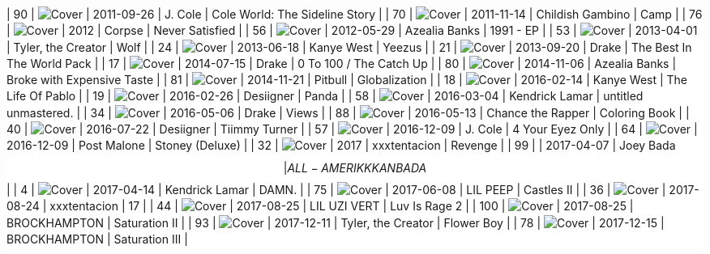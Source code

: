 | 90 | ![Cover](http://coverartarchive.org/release/4c8b518b-3fd9-492f-b77d-00597014dce7/3316397776-250.jpg) | 2011-09-26 | J. Cole | Cole World: The Sideline Story |
| 70 | ![Cover](http://coverartarchive.org/release/e2bc6863-a02f-4614-ad59-e6674d158547/16391937522-250.jpg) | 2011-11-14 | Childish Gambino | Camp |
| 76 | ![Cover](https://i.discogs.com/m-QNHL_pNmyLw7_98wvQC9j3MsAt3Q_NA1KsB2cSBg0/rs:fit/g:sm/q:40/h:150/w:150/czM6Ly9kaXNjb2dz/LWRhdGFiYXNlLWlt/YWdlcy9SLTE3ODY0/MTY0LTE2MTU4NzQz/NjUtNjgxMS5qcGVn.jpeg) | 2012 | Corpse | Never Satisfied |
| 56 | ![Cover](https://i.discogs.com/pljEpasI7gFXGOSdl4W38S7nNE1BNm1Igis0Lb7cXCw/rs:fit/g:sm/q:40/h:150/w:150/czM6Ly9kaXNjb2dz/LWRhdGFiYXNlLWlt/YWdlcy9SLTM2NjI1/MjQtMTMzOTM1MzY1/OS03MjI2LmpwZWc.jpeg) | 2012-05-29 | Azealia Banks | 1991 - EP |
| 53 | ![Cover](http://coverartarchive.org/release/28b3139a-1905-4978-9004-9a170b1b64c6/8854274705-250.jpg) | 2013-04-01 | Tyler, the Creator | Wolf |
| 24 | ![Cover](http://coverartarchive.org/release/e1cd2cd9-3cd6-40bf-9802-9aa2d231fc2d/4371133470-250.jpg) | 2013-06-18 | Kanye West | Yeezus |
| 21 | ![Cover](https://i.discogs.com/vEPajWQIiVngeOevbL0doAN88zKrv_OFyk0Dv-kur2A/rs:fit/g:sm/q:40/h:150/w:150/czM6Ly9kaXNjb2dz/LWRhdGFiYXNlLWlt/YWdlcy9SLTEzNzk0/MjI0LTE1NjEyNzcy/MDEtNjE3OC5qcGVn.jpeg) | 2013-09-20 | Drake | The Best In The World Pack |
| 17 | ![Cover](http://coverartarchive.org/release/f62ec96b-13cd-4147-ab57-7a9231849c53/8129410719-250.jpg) | 2014-07-15 | Drake | 0 To 100 / The Catch Up |
| 80 | ![Cover](http://coverartarchive.org/release/2624d060-628e-4d37-97bd-d6b96c3e8717/8786041751-250.jpg) | 2014-11-06 | Azealia Banks | Broke with Expensive Taste |
| 81 | ![Cover](http://coverartarchive.org/release/370c5560-795d-478e-b034-b9f1bb06776d/31589372925-250.jpg) | 2014-11-21 | Pitbull | Globalization |
| 18 | ![Cover](https://i.discogs.com/37BQKo20YDyaEVIZUOKj9hY7pKYITXIOsYQEc4_uQ2Y/rs:fit/g:sm/q:40/h:150/w:150/czM6Ly9kaXNjb2dz/LWRhdGFiYXNlLWlt/YWdlcy9SLTgxMTU3/NzUtMTQ1NTQ0MjAz/Ni04ODY3LmpwZWc.jpeg) | 2016-02-14 | Kanye West | The Life Of Pablo |
| 19 | ![Cover](https://i.discogs.com/h0__ca5LsjbYZuzvY1yikRQIeDULJW45-Jw62h_Tkpc/rs:fit/g:sm/q:40/h:150/w:150/czM6Ly9kaXNjb2dz/LWRhdGFiYXNlLWlt/YWdlcy9SLTgzMjE1/MzgtMTU4NDIwMjYy/NS05NzI1LmpwZWc.jpeg) | 2016-02-26 | Desiigner | Panda |
| 58 | ![Cover](https://i.discogs.com/Uf64YfjTLD0RaKFbNQY_2pA0AsJ4PgyxnEDtT7W2DzQ/rs:fit/g:sm/q:40/h:150/w:150/czM6Ly9kaXNjb2dz/LWRhdGFiYXNlLWlt/YWdlcy9SLTE1Mzkw/Njc0LTE1OTA3NjU5/MTktMTc1OS5qcGVn.jpeg) | 2016-03-04 | Kendrick Lamar | untitled unmastered. |
| 34 | ![Cover](https://i.discogs.com/PVjhIor1bnqlDiDUHPyq8jtlTYCzYRuzVifoFCd-CfY/rs:fit/g:sm/q:40/h:150/w:150/czM6Ly9kaXNjb2dz/LWRhdGFiYXNlLWlt/YWdlcy9SLTg0NTI4/ODAtMTY1ODUzNTM5/My04ODU0LmpwZWc.jpeg) | 2016-05-06 | Drake | Views |
| 88 | ![Cover](https://i.discogs.com/s2LgbBGeAPgVtQ5YLUxlzJiCIugw4XI0L2iFg4AsXfg/rs:fit/g:sm/q:40/h:150/w:150/czM6Ly9kaXNjb2dz/LWRhdGFiYXNlLWlt/YWdlcy9SLTg1MTM4/MjAtMTU4MzQyMjc2/NC03MDkwLmpwZWc.jpeg) | 2016-05-13 | Chance the Rapper | Coloring Book |
| 40 | ![Cover](https://i.discogs.com/HFrezwpG2HOuamvQYl2VY4HqcJg-83CmQRV7ItX6QaY/rs:fit/g:sm/q:40/h:150/w:150/czM6Ly9kaXNjb2dz/LWRhdGFiYXNlLWlt/YWdlcy9SLTg4ODIy/MDUtMTU4NDIwMjU4/OS00MjgxLmpwZWc.jpeg) | 2016-07-22 | Desiigner | Tiimmy Turner |
| 57 | ![Cover](https://i.discogs.com/uHuZnFQsQfLjfE0As4xtkkent22n4tfEk4NHa0oJdCU/rs:fit/g:sm/q:40/h:150/w:150/czM6Ly9kaXNjb2dz/LWRhdGFiYXNlLWlt/YWdlcy9SLTk0NjIx/MjMtMTQ4MDk5MTA4/My0yNTY4LmpwZWc.jpeg) | 2016-12-09 | J. Cole | 4 Your Eyez Only |
| 64 | ![Cover](https://i.discogs.com/u-aZyUmglh5zEwbIhM_zHZHKg22vUkb8jHyu65jC0-I/rs:fit/g:sm/q:40/h:150/w:150/czM6Ly9kaXNjb2dz/LWRhdGFiYXNlLWlt/YWdlcy9SLTk0ODA0/MDAtMTQ4MTMxOTgz/Mi01Njc3LmpwZWc.jpeg) | 2016-12-09 | Post Malone | Stoney (Deluxe) |
| 32 | ![Cover](https://i.discogs.com/7FK-a_l3w5Um1EPVD8XQJdITynS3P0fqpQYmj5YlnUg/rs:fit/g:sm/q:40/h:150/w:150/czM6Ly9kaXNjb2dz/LWRhdGFiYXNlLWlt/YWdlcy9SLTEyMjc0/OTEyLTE1MzE5Mzg4/OTQtNjM3NS5qcGVn.jpeg) | 2017 | xxxtentacion | Revenge |
| 99 |  | 2017-04-07 | Joey Bada$$ | ALL-AMERIKKKAN BADA$$ |
| 4 | ![Cover](https://i.discogs.com/FU9zzKlGGrJMQaYCauF5_b7bqUnMGz6aN1RJq1iSVtc/rs:fit/g:sm/q:40/h:150/w:150/czM6Ly9kaXNjb2dz/LWRhdGFiYXNlLWlt/YWdlcy9SLTE1NDE5/MTc4LTE1OTEyMzQ5/MDMtMjY2MS5qcGVn.jpeg) | 2017-04-14 | Kendrick Lamar | DAMN. |
| 75 | ![Cover](https://i.discogs.com/CqZ-1P65wygysp6AqjAk_mKY0SmLqPplezLu5DKi3DE/rs:fit/g:sm/q:40/h:150/w:150/czM6Ly9kaXNjb2dz/LWRhdGFiYXNlLWlt/YWdlcy9SLTExMzc4/OTI3LTE1OTY2NjQx/MDQtMzM5Ni5qcGVn.jpeg) | 2017-06-08 | LIL PEEP | Castles II |
| 36 | ![Cover](https://i.discogs.com/W_ZWsaGZRyZT-wA4ryO-QTio8n5jA_CJtZWuuS23GJM/rs:fit/g:sm/q:40/h:150/w:150/czM6Ly9kaXNjb2dz/LWRhdGFiYXNlLWlt/YWdlcy9SLTEwNzUw/MTYxLTE2NDgxMjQw/NjQtOTQ1NC5qcGVn.jpeg) | 2017-08-24 | xxxtentacion | 17 |
| 44 | ![Cover](https://i.discogs.com/A6CboPuh104aPyTAzp0pro7ghfP-Q_IDwT5cPugNqtk/rs:fit/g:sm/q:40/h:150/w:150/czM6Ly9kaXNjb2dz/LWRhdGFiYXNlLWlt/YWdlcy9SLTEwNzg0/NTU5LTE1ODY1OTk3/NTEtMjY4My5qcGVn.jpeg) | 2017-08-25 | LIL UZI VERT | Luv Is Rage 2 |
| 100 | ![Cover](https://i.discogs.com/84WWO5xwv72szeM9SXrM34NRiUZspKen6aF0TlR-4oQ/rs:fit/g:sm/q:40/h:150/w:150/czM6Ly9kaXNjb2dz/LWRhdGFiYXNlLWlt/YWdlcy9SLTEwNzU0/NzI0LTE1MDM3MjYx/ODktNDI5OC5qcGVn.jpeg) | 2017-08-25 | BROCKHAMPTON | Saturation II |
| 93 | ![Cover](https://i.discogs.com/KavZx-vh6THT4qBD8cnR5-X8VbGmH4JW_BE5WYR7egM/rs:fit/g:sm/q:40/h:150/w:150/czM6Ly9kaXNjb2dz/LWRhdGFiYXNlLWlt/YWdlcy9SLTY4OTc5/NzQtMTQyOTAzNzgy/MC03MjM4LmpwZWc.jpeg) | 2017-12-11 | Tyler, the Creator | Flower Boy |
| 78 | ![Cover](https://i.discogs.com/qMOk9UcxKqbc-7Wb0G_umECfoOJtbesr-_ozA8p8Ylc/rs:fit/g:sm/q:40/h:150/w:150/czM6Ly9kaXNjb2dz/LWRhdGFiYXNlLWlt/YWdlcy9SLTExMjky/MDIwLTE1MTM1NTEw/ODAtNTEzMS5qcGVn.jpeg) | 2017-12-15 | BROCKHAMPTON | Saturation III |